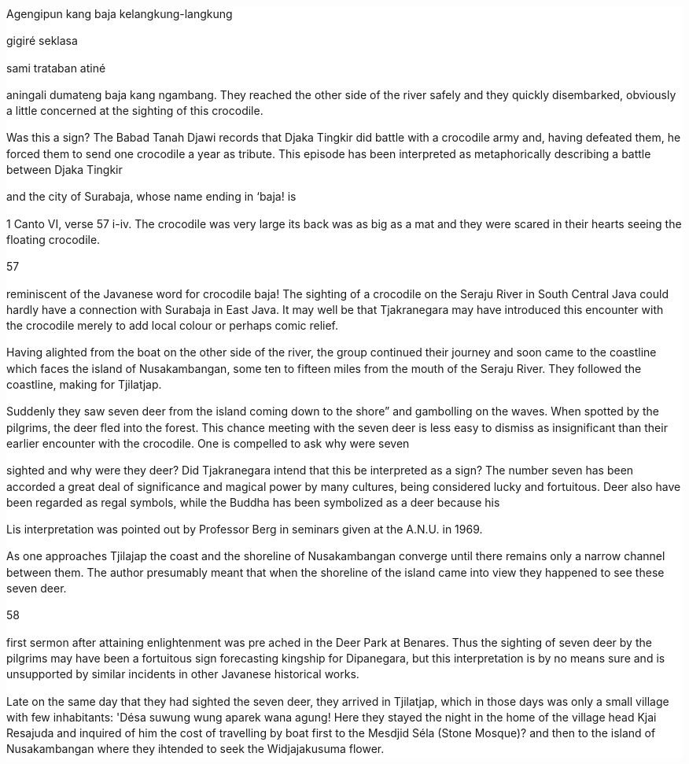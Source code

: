 Agengipun kang baja kelangkung-langkung

gigiré seklasa

sami trataban atiné

aningali dumateng baja kang ngambang. They reached the other side of the river safely and they quickly disembarked, obviously a little concerned at the sighting of this crocodile.

Was this a sign? The Babad Tanah Djawi records that Djaka Tingkir did battle with a crocodile army and, having defeated them, he forced them to send one crocodile a year as tribute. This episode has been interpreted as metaphorically describing a battle between Djaka Tingkir

and the city of Surabaja, whose name ending in ‘baja! is

1 Canto VI, verse 57 i-iv. The crocodile was very large its back was as big as a mat and they were scared in their hearts seeing the floating crocodile.

 

 

57

reminiscent of the Javanese word for crocodile baja! The sighting of a crocodile on the Seraju River in South Central Java could hardly have a connection with Surabaja in East Java. It may well be that Tjakranegara may have introduced this encounter with the crocodile merely to add local colour or perhaps comic relief.

Having alighted from the boat on the other side of the river, the group continued their journey and soon came to the coastline which faces the island of Nusakambangan, some ten to fifteen miles from the mouth of the Seraju River. They followed the coastline, making for Tjilatjap.

Suddenly they saw seven deer from the island coming down to the shore” and gambolling on the waves. When spotted by the pilgrims, the deer fled into the forest. This chance meeting with the seven deer is less easy to dismiss as insignificant than their earlier encounter with the crocodile. One is compelled to ask why were seven

sighted and why were they deer? Did Tjakranegara intend that this be interpreted as a sign? The number seven has been accorded a great deal of significance and magical power by many cultures, being considered lucky and fortuitous. Deer also have been regarded as regal symbols, while the Buddha has been symbolized as a deer because his

Lis interpretation was pointed out by Professor Berg in seminars given at the A.N.U. in 1969.

As one approaches Tjilajap the coast and the shoreline of Nusakambangan converge until there remains only a narrow channel between them. The author presumably meant that when the shoreline of the island came into view they happened to see these seven deer. 

 

58

first sermon after attaining enlightenment was pre ached in the Deer Park at Benares. Thus the sighting of seven deer by the pilgrims may have been a fortuitous sign forecasting kingship for Dipanegara, but this interpretation is by no means sure and is unsupported by similar incidents in other Javanese historical works.

Late on the same day that they had sighted the seven deer, they arrived in Tjilatjap, which in those days was only a small village with few inhabitants: 'Désa suwung wung aparek wana agung! Here they stayed the night in the home of the village head Kjai Resajuda and inquired of him the cost of travelling by boat first to the Mesdjid Séla (Stone Mosque)? and then to the island of Nusakambangan where they ihtended to seek the Widjajakusuma flower.
